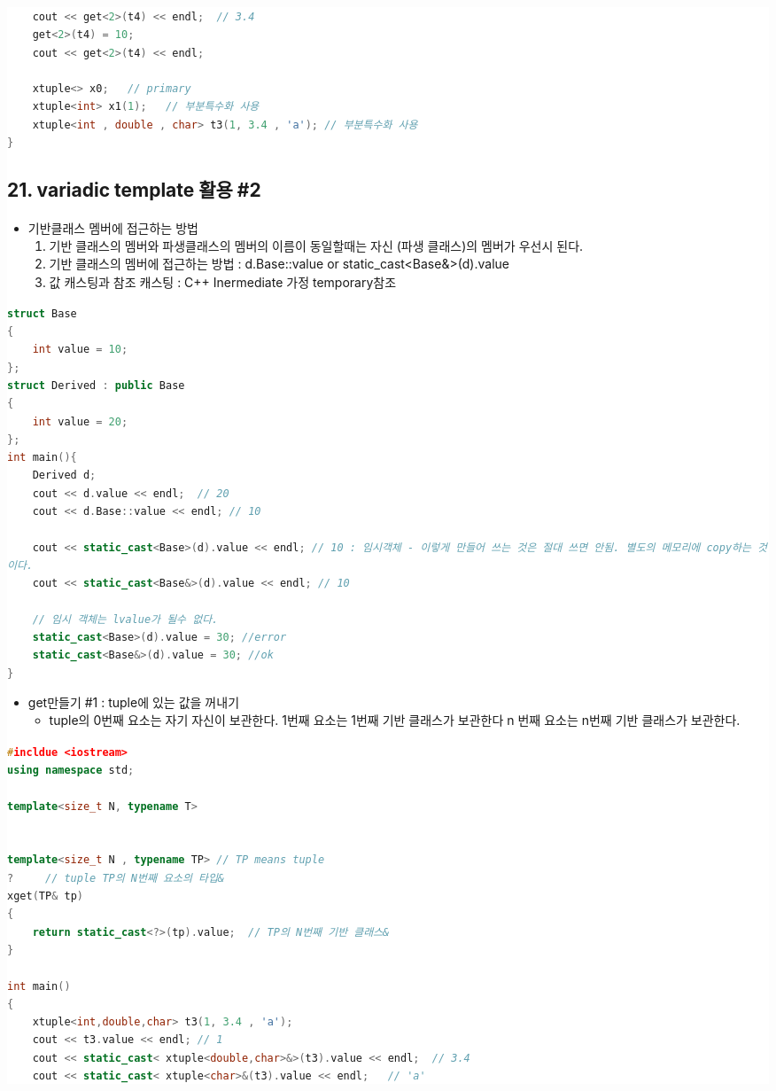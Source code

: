 ```cpp
	cout << get<2>(t4) << endl;  // 3.4
	get<2>(t4) = 10;
	cout << get<2>(t4) << endl;

	xtuple<> x0;   // primary
	xtuple<int> x1(1);   // 부분특수화 사용
	xtuple<int , double , char> t3(1, 3.4 , 'a'); // 부분특수화 사용
}
```


## 21. variadic template 활용 #2

- 기반클래스 멤버에 접근하는 방법
  1. 기반 클래스의 멤버와 파생클래스의 멤버의 이름이 동일할때는 자신 (파생 클래스)의 멤버가 우선시 된다.
  2. 기반 클래스의 멤버에 접근하는 방법 : d.Base::value  or static_cast<Base&>(d).value
  3. 값 캐스팅과 참조 캐스팅 : C++ Inermediate 가정 temporary참조
```cpp
struct Base
{
	int value = 10;
};
struct Derived : public Base
{
	int value = 20;
};
int main(){
	Derived d;
	cout << d.value << endl;  // 20
	cout << d.Base::value << endl; // 10

	cout << static_cast<Base>(d).value << endl; // 10 : 임시객체 - 이렇게 만들어 쓰는 것은 절대 쓰면 안됨. 별도의 메모리에 copy하는 것이다. 
	cout << static_cast<Base&>(d).value << endl; // 10 

	// 임시 객체는 lvalue가 될수 없다.
	static_cast<Base>(d).value = 30; //error
	static_cast<Base&>(d).value = 30; //ok
}
```

- get만들기 #1 : tuple에 있는 값을 꺼내기
  - tuple의 0번째 요소는 자기 자신이 보관한다.  1번째 요소는 1번째 기반 클래스가 보관한다 n 번째 요소는 n번째 기반 클래스가 보관한다.
```cpp
#incldue <iostream>
using namespace std;

template<size_t N, typename T>


template<size_t N , typename TP> // TP means tuple
?     // tuple TP의 N번째 요소의 타입&
xget(TP& tp)
{
	return static_cast<?>(tp).value;  // TP의 N번째 기반 클래스&
}

int main()
{
	xtuple<int,double,char> t3(1, 3.4 , 'a');  
	cout << t3.value << endl; // 1
	cout << static_cast< xtuple<double,char>&>(t3).value << endl;  // 3.4
	cout << static_cast< xtuple<char>&(t3).value << endl;	// 'a'

```